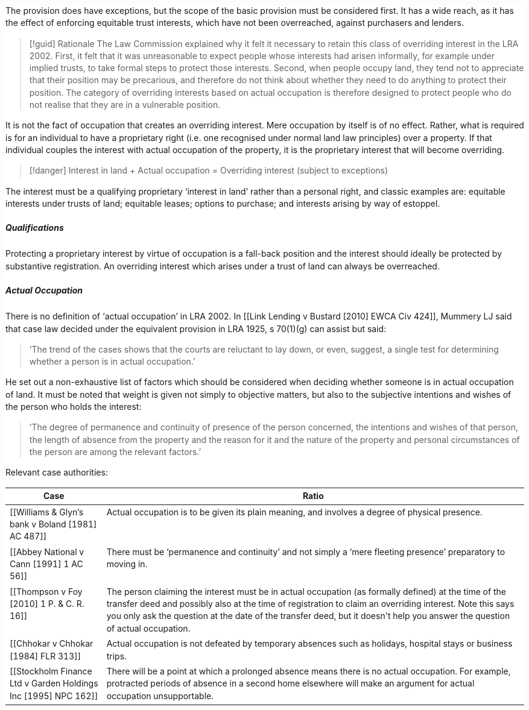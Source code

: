 The provision does have exceptions, but the scope of the basic provision must be considered first. It has a wide reach, as it has the effect of enforcing equitable trust interests, which have not been overreached, against purchasers and lenders.

> [!guid] Rationale
> The Law Commission explained why it felt it necessary to retain this class of overriding interest in the LRA 2002. First, it felt that it was unreasonable to expect people whose interests had arisen informally, for example under implied trusts, to take formal steps to protect those interests. Second, when people occupy land, they tend not to appreciate that their position may be precarious, and therefore do not think about whether they need to do anything to protect their position. The category of overriding interests based on actual occupation is therefore designed to protect people who do not realise that they are in a vulnerable position.

It is not the fact of occupation that creates an overriding interest. Mere occupation by itself is of no effect. Rather, what is required is for an individual to have a proprietary right (i.e. one recognised under normal land law principles) over a property. If that individual couples the interest with actual occupation of the property, it is the proprietary interest that will become overriding.

> [!danger]
> Interest in land + Actual occupation = Overriding interest (subject to exceptions)

The interest must be a qualifying proprietary ‘interest in land’ rather than a personal right, and classic examples are: equitable interests under trusts of land; equitable leases; options to purchase; and interests arising by way of estoppel.

##### Qualifications

Protecting a proprietary interest by virtue of occupation is a fall-back position and the interest should ideally be protected by substantive registration. An overriding interest which arises under a trust of land can always be overreached.

##### Actual Occupation

There is no definition of ‘actual occupation’ in LRA 2002. In [[Link Lending v Bustard [2010] EWCA Civ 424]], Mummery LJ said that case law decided under the equivalent provision in LRA 1925, s 70(1)(g) can assist but said:

> ‘The trend of the cases shows that the courts are reluctant to lay down, or even, suggest, a single test for determining whether a person is in actual occupation.’

He set out a non-exhaustive list of factors which should be considered when deciding whether someone is in actual occupation of land. It must be noted that weight is given not simply to objective matters, but also to the subjective intentions and wishes of the person who holds the interest:

> ‘The degree of permanence and continuity of presence of the person concerned, the intentions and wishes of that person, the length of absence from the property and the reason for it and the nature of the property and personal circumstances of the person are among the relevant factors.’

Relevant case authorities:

| Case                                                           | Ratio                                                                                                                                                                                                                    |
| -------------------------------------------------------------- | ------------------------------------------------------------------------------------------------------------------------------------------------------------------------------------------------------------------------ |
| [[Williams & Glyn’s bank v Boland [1981] AC 487]]              | Actual occupation is to be given its plain meaning, and involves a degree of physical presence.                                                                                                                          |
| [[Abbey National v Cann [1991] 1 AC 56]]                       | There must be ‘permanence and continuity’ and not simply a ‘mere fleeting presence’ preparatory to moving in.                                                                                                            |
| [[Thompson v Foy [2010] 1 P. & C. R. 16]]                      | The person claiming the interest must be in actual occupation (as formally defined) at the time of the transfer deed and possibly also at the time of registration to claim an overriding interest. Note this says you only ask the question at the date of the transfer deed, but it doesn't help you answer the question of actual occupation.                                           |
| [[Chhokar v Chhokar [1984] FLR 313]]                           | Actual occupation is not defeated by temporary absences such as holidays, hospital stays or business trips.                                                                                                              |
| [[Stockholm Finance Ltd v Garden Holdings Inc [1995] NPC 162]] | There will be a point at which a prolonged absence means there is no actual occupation. For example, protracted periods of absence in a second home elsewhere will make an argument for actual occupation unsupportable. |
